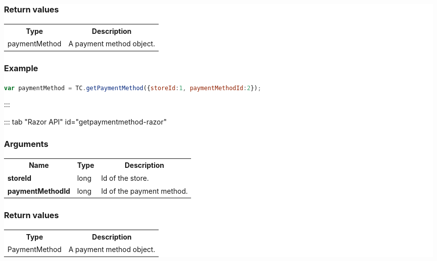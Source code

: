 ### Return values

<table>
	<tr>
		<th>Type</th>
		<th>Description</th>
	</tr>
	<tr>
		<td>paymentMethod</td>
		<td>A payment method object.</td>
	</tr>
</table>

### Example

````javascript
var paymentMethod = TC.getPaymentMethod({storeId:1, paymentMethodId:2});
````

:::

::: tab "Razor API" id="getpaymentmethod-razor"

### Arguments

<table>
	<tr>
		<th>Name</th>
		<th>Type</th>
		<th>Description</th>
	</tr>
	<tr>
		<td><strong>storeId</strong></td>
		<td>long</td>
		<td>Id of the store.</td>
	</tr>
	<tr>
		<td><strong>paymentMethodId</strong></td>
		<td>long</td>
		<td>Id of the payment method.</td>
	</tr>
</table>

### Return values

<table>
	<tr>
		<th>Type</th>
		<th>Description</th>
	</tr>
	<tr>
		<td>PaymentMethod</td>
		<td>A payment method object.</td>
	</tr>
</table>

